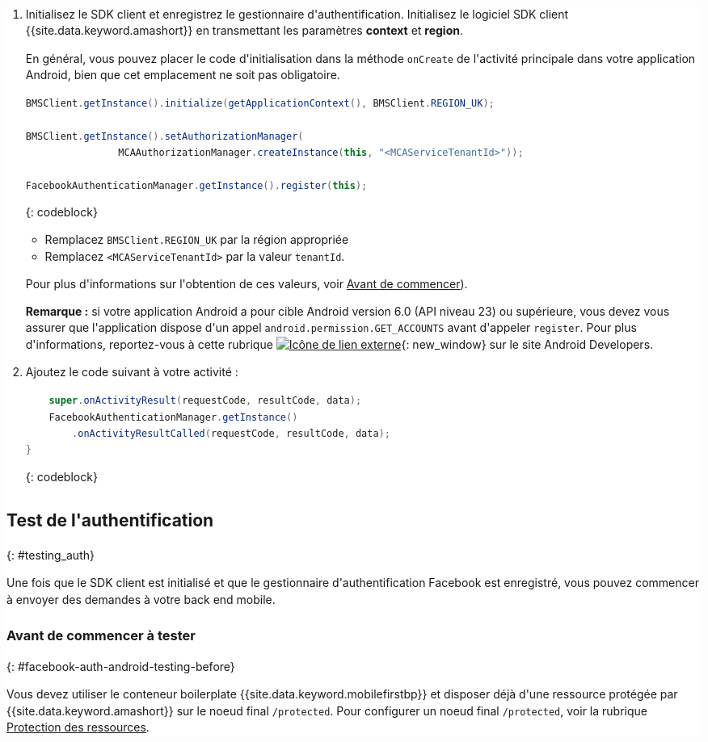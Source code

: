 1. Initialisez le SDK client et enregistrez le gestionnaire d'authentification. Initialisez le logiciel SDK client {{site.data.keyword.amashort}} en transmettant les paramètres **context** et **region**.

	En général, vous pouvez placer le code d'initialisation dans la méthode `onCreate` de l'activité
principale dans votre application Android, bien que cet emplacement ne soit pas obligatoire.<br/>

	```Java
	BMSClient.getInstance().initialize(getApplicationContext(), BMSClient.REGION_UK);

	BMSClient.getInstance().setAuthorizationManager(
					MCAAuthorizationManager.createInstance(this, "<MCAServiceTenantId>"));

	FacebookAuthenticationManager.getInstance().register(this);
	```
	{: codeblock}

   * Remplacez `BMSClient.REGION_UK` par la région appropriée
   * Remplacez `<MCAServiceTenantId>` par la valeur `tenantId`.

	Pour plus d'informations sur l'obtention de ces valeurs, voir [Avant de commencer](#before-you-begin)).

	**Remarque :** si votre application Android a pour cible Android version 6.0 (API niveau 23) ou supérieure, vous devez vous assurer que l'application dispose d'un appel `android.permission.GET_ACCOUNTS` avant d'appeler `register`. Pour plus d'informations, reportez-vous à cette rubrique [![Icône de lien externe](../../icons/launch-glyph.svg "Icône de lien externe")](https://developer.android.com/training/permissions/requesting.html "Icône de lien externe"){: new_window} sur le site Android Developers.

1. Ajoutez le code suivant à votre activité :

	```Java 	@Override 	protected void onActivityResult(int requestCode, int resultCode, Intent data) {
		super.onActivityResult(requestCode, resultCode, data);
		FacebookAuthenticationManager.getInstance()
			.onActivityResultCalled(requestCode, resultCode, data);
	}
	```
	{: codeblock}


## Test de l'authentification
{: #testing_auth}

Une fois que le SDK client est initialisé et que le gestionnaire d'authentification Facebook est enregistré, vous pouvez commencer à envoyer des
demandes à votre back end mobile.

### Avant de commencer à tester
{: #facebook-auth-android-testing-before}

Vous devez utiliser le conteneur boilerplate {{site.data.keyword.mobilefirstbp}} et disposer déjà d'une ressource protégée par
{{site.data.keyword.amashort}} sur le noeud final `/protected`. Pour configurer un noeud final `/protected`, voir la rubrique [Protection des ressources](protecting-resources.html).
